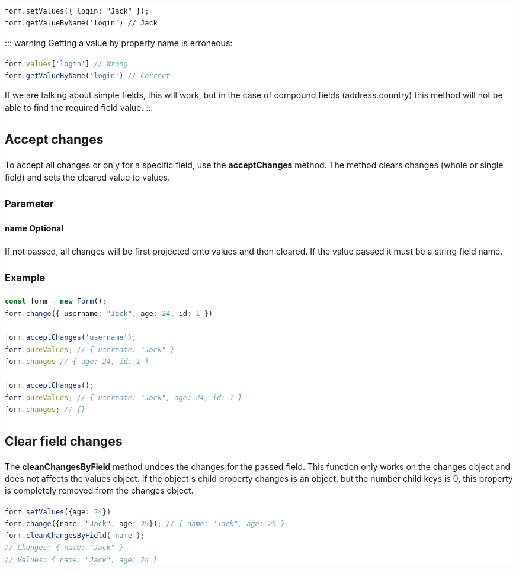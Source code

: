 ```ts{2}
form.setValues({ login: "Jack" });
form.getValueByName('login') // Jack
```
::: warning
Getting a value by property name is erroneous:
```ts
form.values['login'] // Wrong
form.getValueByName('login') // Correct
```
If we are talking about simple fields, this will work, but in the case of compound fields (address.country) this
method will not be able to find the required field value.
:::

## Accept changes
To accept all changes or only for a specific field, use the **acceptChanges** method.
The method clears changes (whole or single field) and sets the cleared value to values.

### Parameter

#### name <Badge type = "info">Optional</Badge>
If not passed, all changes will be first projected onto values and then cleared. If the value
passed it must be a string field name.

### Example

```ts
const form = new Form();
form.change({ username: "Jack", age: 24, id: 1 })

form.acceptChanges('username');
form.pureValues; // { username: "Jack" }
form.changes // { age: 24, id: 1 }

form.acceptChanges();
form.pureValues; // { username: "Jack", age: 24, id: 1 }
form.changes; // {}
```

## Clear field changes
The **cleanChangesByField** method undoes the changes for the passed field. This function only works on the changes object and does not
affects the values object. If the object's child property changes is an object, but the number
child keys is 0, this property is completely removed from the changes object.

```ts
form.setValues({age: 24})
form.change({name: "Jack", age: 25}); // { name: "Jack", age: 25 }
form.cleanChangesByField('name');
// Changes: { name: "Jack" }
// Values: { name: "Jack", age: 24 }
```
